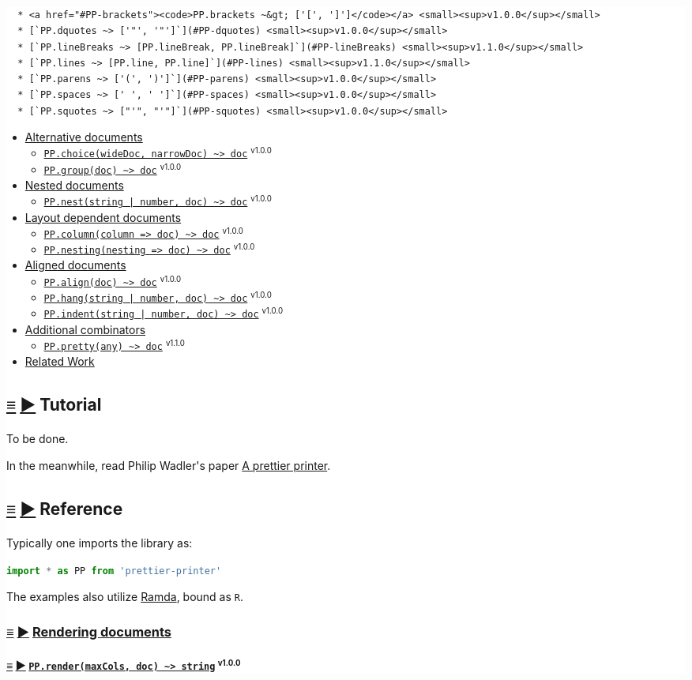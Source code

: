       * <a href="#PP-brackets"><code>PP.brackets ~&gt; ['[', ']']</code></a> <small><sup>v1.0.0</sup></small>
      * [`PP.dquotes ~> ['"', '"']`](#PP-dquotes) <small><sup>v1.0.0</sup></small>
      * [`PP.lineBreaks ~> [PP.lineBreak, PP.lineBreak]`](#PP-lineBreaks) <small><sup>v1.1.0</sup></small>
      * [`PP.lines ~> [PP.line, PP.line]`](#PP-lines) <small><sup>v1.1.0</sup></small>
      * [`PP.parens ~> ['(', ')']`](#PP-parens) <small><sup>v1.0.0</sup></small>
      * [`PP.spaces ~> [' ', ' ']`](#PP-spaces) <small><sup>v1.0.0</sup></small>
      * [`PP.squotes ~> ["'", "'"]`](#PP-squotes) <small><sup>v1.0.0</sup></small>
  * [Alternative documents](#alternative-documents)
    * [`PP.choice(wideDoc, narrowDoc) ~> doc`](#PP-choice) <small><sup>v1.0.0</sup></small>
    * [`PP.group(doc) ~> doc`](#PP-group) <small><sup>v1.0.0</sup></small>
  * [Nested documents](#nested-documents)
    * [`PP.nest(string | number, doc) ~> doc`](#PP-nest) <small><sup>v1.0.0</sup></small>
  * [Layout dependent documents](#layout-dependent-documents)
    * [`PP.column(column => doc) ~> doc`](#PP-column) <small><sup>v1.0.0</sup></small>
    * [`PP.nesting(nesting => doc) ~> doc`](#PP-nesting) <small><sup>v1.0.0</sup></small>
  * [Aligned documents](#aligned-documents)
    * [`PP.align(doc) ~> doc`](#PP-align) <small><sup>v1.0.0</sup></small>
    * [`PP.hang(string | number, doc) ~> doc`](#PP-hang) <small><sup>v1.0.0</sup></small>
    * [`PP.indent(string | number, doc) ~> doc`](#PP-indent) <small><sup>v1.0.0</sup></small>
  * [Additional combinators](#additional-combinators)
    * [`PP.pretty(any) ~> doc`](#PP-pretty) <small><sup>v1.1.0</sup></small>
* [Related Work](#related-work)

## <a id="tutorial"></a> [≡](#contents) [▶](https://polytypic.github.io/prettier-printer/index.html#tutorial) Tutorial

To be done.

In the meanwhile, read Philip Wadler's paper [A prettier
printer](https://homepages.inf.ed.ac.uk/wadler/papers/prettier/prettier.pdf).

## <a id="reference"></a> [≡](#contents) [▶](https://polytypic.github.io/prettier-printer/index.html#reference) Reference

Typically one imports the library as:

```jsx
import * as PP from 'prettier-printer'
```

The examples also utilize [Ramda](http://ramdajs.com/), bound as `R`.

### <a id="rendering-documents"></a> [≡](#contents) [▶](https://polytypic.github.io/prettier-printer/index.html#rendering-documents) [Rendering documents](#rendering-documents)

#### <a id="PP-render"></a> [≡](#contents) [▶](https://polytypic.github.io/prettier-printer/index.html#PP-render) [`PP.render(maxCols, doc) ~> string`](#PP-render) <small><sup>v1.0.0</sup></small>
